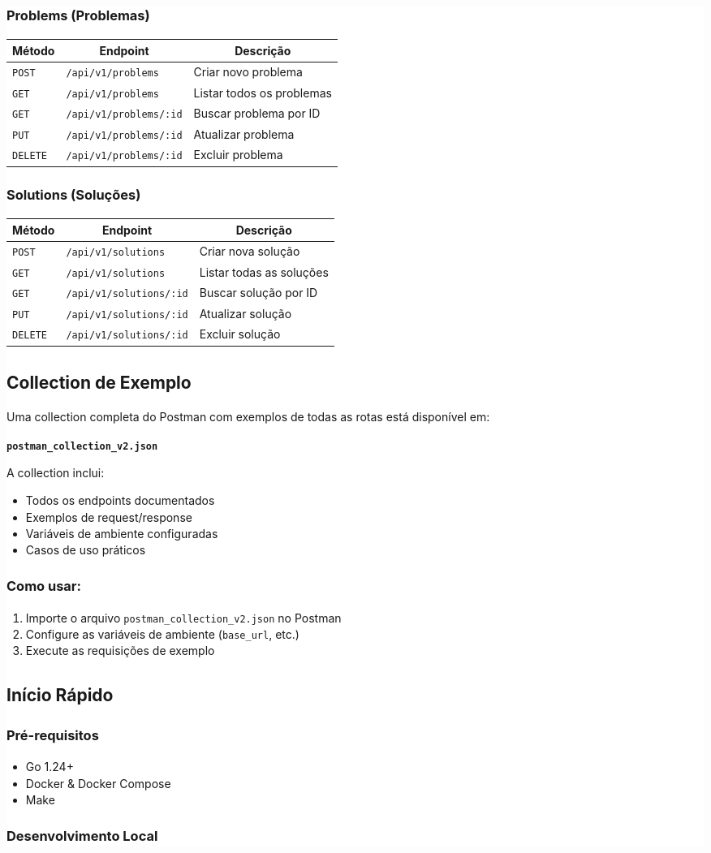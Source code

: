 ### Problems (Problemas)
| Método | Endpoint | Descrição |
|--------|----------|----------|
| `POST` | `/api/v1/problems` | Criar novo problema |
| `GET` | `/api/v1/problems` | Listar todos os problemas |
| `GET` | `/api/v1/problems/:id` | Buscar problema por ID |
| `PUT` | `/api/v1/problems/:id` | Atualizar problema |
| `DELETE` | `/api/v1/problems/:id` | Excluir problema |

### Solutions (Soluções)
| Método | Endpoint | Descrição |
|--------|----------|----------|
| `POST` | `/api/v1/solutions` | Criar nova solução |
| `GET` | `/api/v1/solutions` | Listar todas as soluções |
| `GET` | `/api/v1/solutions/:id` | Buscar solução por ID |
| `PUT` | `/api/v1/solutions/:id` | Atualizar solução |
| `DELETE` | `/api/v1/solutions/:id` | Excluir solução |

## Collection de Exemplo

Uma collection completa do Postman com exemplos de todas as rotas está disponível em:

**`postman_collection_v2.json`**

A collection inclui:
- Todos os endpoints documentados
- Exemplos de request/response
- Variáveis de ambiente configuradas
- Casos de uso práticos

### Como usar:
1. Importe o arquivo `postman_collection_v2.json` no Postman
2. Configure as variáveis de ambiente (`base_url`, etc.)
3. Execute as requisições de exemplo

## Início Rápido

### Pré-requisitos
- Go 1.24+
- Docker & Docker Compose
- Make

### Desenvolvimento Local
